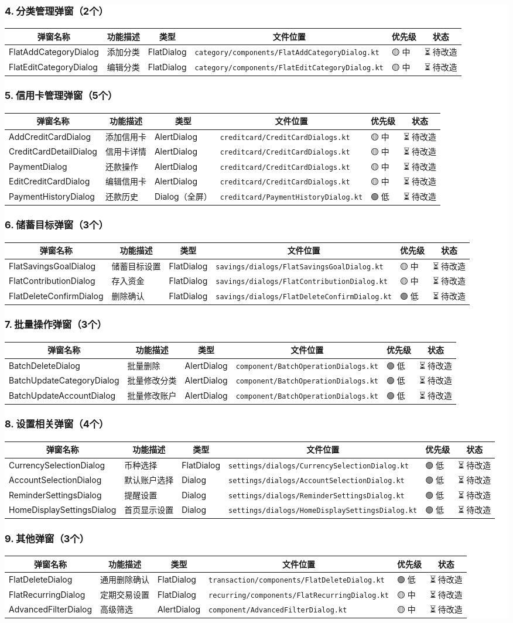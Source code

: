 ### 4. 分类管理弹窗（2个）
| 弹窗名称 | 功能描述 | 类型 | 文件位置 | 优先级 | 状态 |
|---------|---------|------|---------|-------|------|
| FlatAddCategoryDialog | 添加分类 | FlatDialog | `category/components/FlatAddCategoryDialog.kt` | 🟡 中 | ⏳ 待改造 |
| FlatEditCategoryDialog | 编辑分类 | FlatDialog | `category/components/FlatEditCategoryDialog.kt` | 🟡 中 | ⏳ 待改造 |

### 5. 信用卡管理弹窗（5个）
| 弹窗名称 | 功能描述 | 类型 | 文件位置 | 优先级 | 状态 |
|---------|---------|------|---------|-------|------|
| AddCreditCardDialog | 添加信用卡 | AlertDialog | `creditcard/CreditCardDialogs.kt` | 🟡 中 | ⏳ 待改造 |
| CreditCardDetailDialog | 信用卡详情 | AlertDialog | `creditcard/CreditCardDialogs.kt` | 🟡 中 | ⏳ 待改造 |
| PaymentDialog | 还款操作 | AlertDialog | `creditcard/CreditCardDialogs.kt` | 🟡 中 | ⏳ 待改造 |
| EditCreditCardDialog | 编辑信用卡 | AlertDialog | `creditcard/CreditCardDialogs.kt` | 🟡 中 | ⏳ 待改造 |
| PaymentHistoryDialog | 还款历史 | Dialog（全屏） | `creditcard/PaymentHistoryDialog.kt` | 🟢 低 | ⏳ 待改造 |

### 6. 储蓄目标弹窗（3个）
| 弹窗名称 | 功能描述 | 类型 | 文件位置 | 优先级 | 状态 |
|---------|---------|------|---------|-------|------|
| FlatSavingsGoalDialog | 储蓄目标设置 | FlatDialog | `savings/dialogs/FlatSavingsGoalDialog.kt` | 🟡 中 | ⏳ 待改造 |
| FlatContributionDialog | 存入资金 | FlatDialog | `savings/dialogs/FlatContributionDialog.kt` | 🟡 中 | ⏳ 待改造 |
| FlatDeleteConfirmDialog | 删除确认 | FlatDialog | `savings/dialogs/FlatDeleteConfirmDialog.kt` | 🟢 低 | ⏳ 待改造 |

### 7. 批量操作弹窗（3个）
| 弹窗名称 | 功能描述 | 类型 | 文件位置 | 优先级 | 状态 |
|---------|---------|------|---------|-------|------|
| BatchDeleteDialog | 批量删除 | AlertDialog | `component/BatchOperationDialogs.kt` | 🟢 低 | ⏳ 待改造 |
| BatchUpdateCategoryDialog | 批量修改分类 | AlertDialog | `component/BatchOperationDialogs.kt` | 🟢 低 | ⏳ 待改造 |
| BatchUpdateAccountDialog | 批量修改账户 | AlertDialog | `component/BatchOperationDialogs.kt` | 🟢 低 | ⏳ 待改造 |

### 8. 设置相关弹窗（4个）
| 弹窗名称 | 功能描述 | 类型 | 文件位置 | 优先级 | 状态 |
|---------|---------|------|---------|-------|------|
| CurrencySelectionDialog | 币种选择 | FlatDialog | `settings/dialogs/CurrencySelectionDialog.kt` | 🟢 低 | ⏳ 待改造 |
| AccountSelectionDialog | 默认账户选择 | Dialog | `settings/dialogs/AccountSelectionDialog.kt` | 🟢 低 | ⏳ 待改造 |
| ReminderSettingsDialog | 提醒设置 | Dialog | `settings/dialogs/ReminderSettingsDialog.kt` | 🟢 低 | ⏳ 待改造 |
| HomeDisplaySettingsDialog | 首页显示设置 | Dialog | `settings/dialogs/HomeDisplaySettingsDialog.kt` | 🟢 低 | ⏳ 待改造 |

### 9. 其他弹窗（3个）
| 弹窗名称 | 功能描述 | 类型 | 文件位置 | 优先级 | 状态 |
|---------|---------|------|---------|-------|------|
| FlatDeleteDialog | 通用删除确认 | FlatDialog | `transaction/components/FlatDeleteDialog.kt` | 🟢 低 | ⏳ 待改造 |
| FlatRecurringDialog | 定期交易设置 | FlatDialog | `recurring/components/FlatRecurringDialog.kt` | 🟡 中 | ⏳ 待改造 |
| AdvancedFilterDialog | 高级筛选 | AlertDialog | `component/AdvancedFilterDialog.kt` | 🟡 中 | ⏳ 待改造 |
